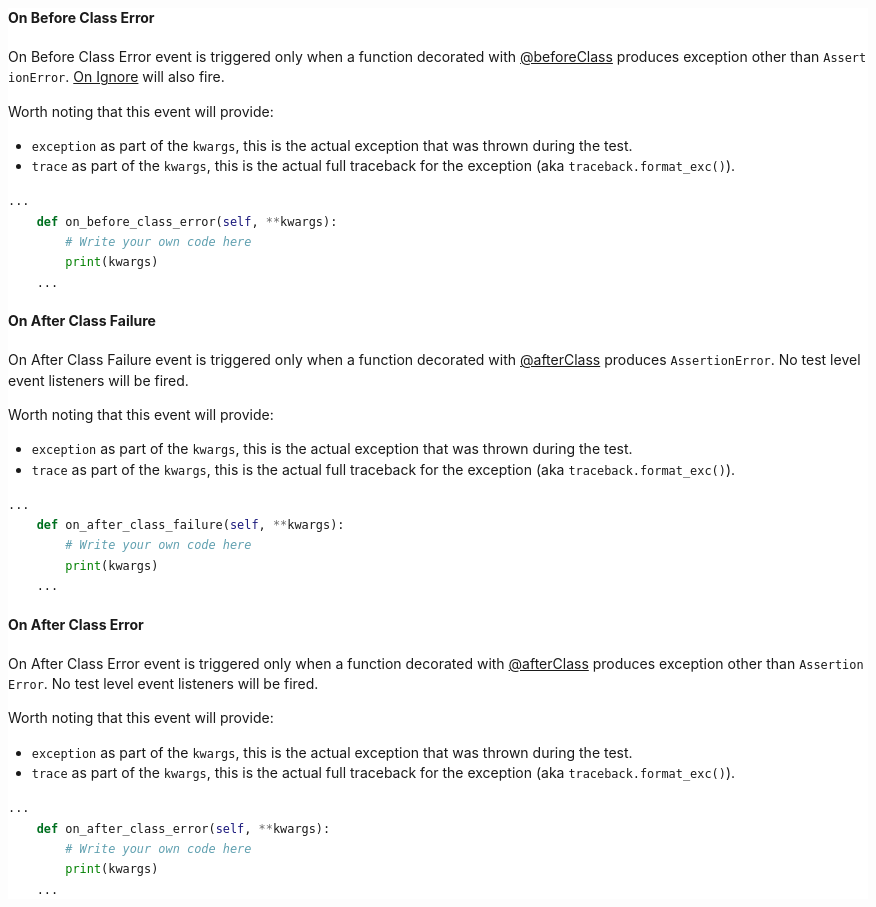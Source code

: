 #### On Before Class Error
On Before Class Error event is triggered only when a function decorated with [@beforeClass](#beforeclass) 
produces exception other than `AssertionError`. [On Ignore](#on-ignore) will also fire.

Worth noting that this event will provide:
+ `exception` as part of the `kwargs`, this is the actual exception that was thrown during the test. 
+ `trace` as part of the `kwargs`, this is the actual full traceback for the exception 
(aka `traceback.format_exc()`).

```python
...
    def on_before_class_error(self, **kwargs):
        # Write your own code here
        print(kwargs) 
    ...
```


#### On After Class Failure
On After Class Failure event is triggered only when a function decorated with [@afterClass](#afterclass) 
produces `AssertionError`. No test level event listeners will be fired.

Worth noting that this event will provide:
+ `exception` as part of the `kwargs`, this is the actual exception that was thrown during the test. 
+ `trace` as part of the `kwargs`, this is the actual full traceback for the exception 
(aka `traceback.format_exc()`).

```python
...
    def on_after_class_failure(self, **kwargs):
        # Write your own code here
        print(kwargs) 
    ...
```

#### On After Class Error
On After Class Error event is triggered only when a function decorated with [@afterClass](#afterclass) 
produces exception other than `AssertionError`. No test level event listeners will be fired.

Worth noting that this event will provide:
+ `exception` as part of the `kwargs`, this is the actual exception that was thrown during the test. 
+ `trace` as part of the `kwargs`, this is the actual full traceback for the exception 
(aka `traceback.format_exc()`).
```python
...
    def on_after_class_error(self, **kwargs):
        # Write your own code here
        print(kwargs) 
    ...
```
